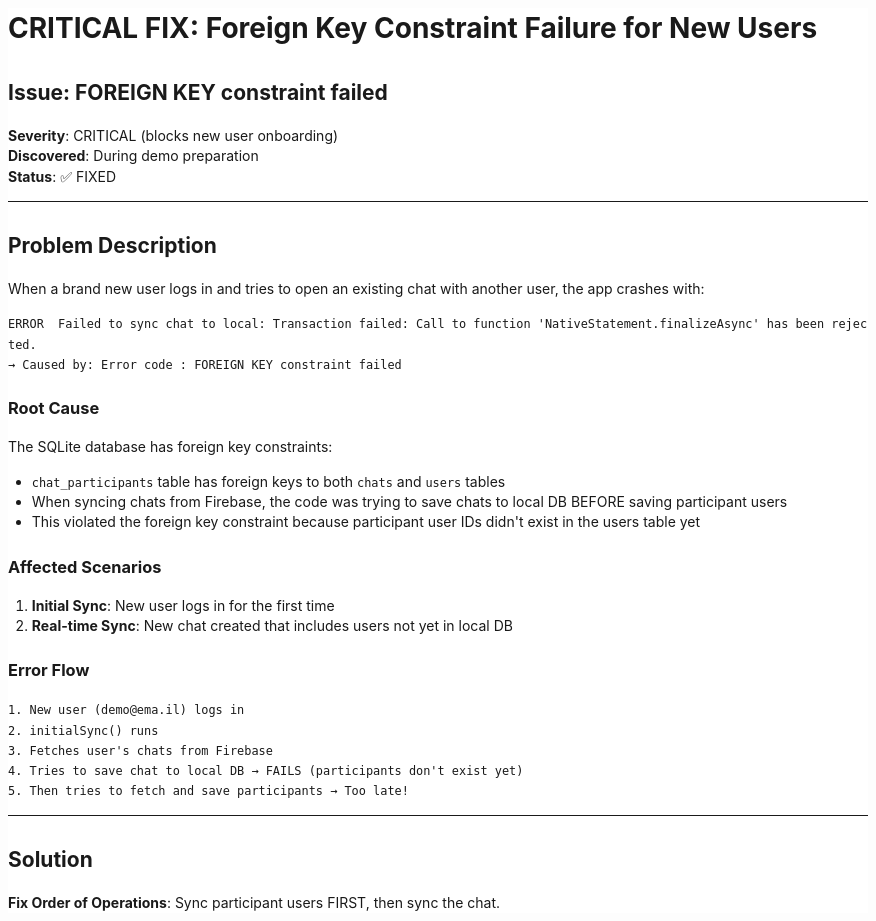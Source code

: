 # CRITICAL FIX: Foreign Key Constraint Failure for New Users

## Issue: FOREIGN KEY constraint failed

**Severity**: CRITICAL (blocks new user onboarding)  
**Discovered**: During demo preparation  
**Status**: ✅ FIXED

---

## Problem Description

When a brand new user logs in and tries to open an existing chat with another user, the app crashes with:

```
ERROR  Failed to sync chat to local: Transaction failed: Call to function 'NativeStatement.finalizeAsync' has been rejected.
→ Caused by: Error code : FOREIGN KEY constraint failed
```

### Root Cause

The SQLite database has foreign key constraints:
- `chat_participants` table has foreign keys to both `chats` and `users` tables
- When syncing chats from Firebase, the code was trying to save chats to local DB BEFORE saving participant users
- This violated the foreign key constraint because participant user IDs didn't exist in the users table yet

### Affected Scenarios

1. **Initial Sync**: New user logs in for the first time
2. **Real-time Sync**: New chat created that includes users not yet in local DB

### Error Flow

```
1. New user (demo@ema.il) logs in
2. initialSync() runs
3. Fetches user's chats from Firebase
4. Tries to save chat to local DB → FAILS (participants don't exist yet)
5. Then tries to fetch and save participants → Too late!
```

---

## Solution

**Fix Order of Operations**: Sync participant users FIRST, then sync the chat.
